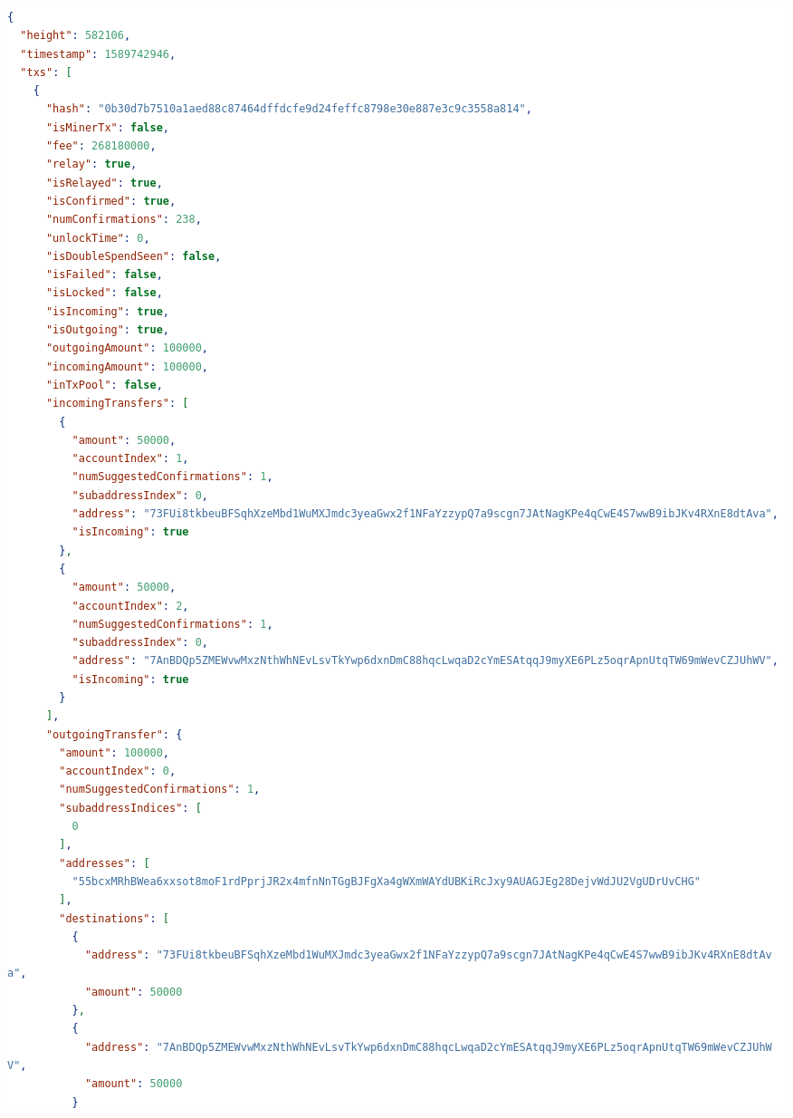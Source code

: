 ```json
{
  "height": 582106,
  "timestamp": 1589742946,
  "txs": [
    {
      "hash": "0b30d7b7510a1aed88c87464dffdcfe9d24feffc8798e30e887e3c9c3558a814",
      "isMinerTx": false,
      "fee": 268180000,
      "relay": true,
      "isRelayed": true,
      "isConfirmed": true,
      "numConfirmations": 238,
      "unlockTime": 0,
      "isDoubleSpendSeen": false,
      "isFailed": false,
      "isLocked": false,
      "isIncoming": true,
      "isOutgoing": true,
      "outgoingAmount": 100000,
      "incomingAmount": 100000,
      "inTxPool": false,
      "incomingTransfers": [
        {
          "amount": 50000,
          "accountIndex": 1,
          "numSuggestedConfirmations": 1,
          "subaddressIndex": 0,
          "address": "73FUi8tkbeuBFSqhXzeMbd1WuMXJmdc3yeaGwx2f1NFaYzzypQ7a9scgn7JAtNagKPe4qCwE4S7wwB9ibJKv4RXnE8dtAva",
          "isIncoming": true
        },
        {
          "amount": 50000,
          "accountIndex": 2,
          "numSuggestedConfirmations": 1,
          "subaddressIndex": 0,
          "address": "7AnBDQp5ZMEWvwMxzNthWhNEvLsvTkYwp6dxnDmC88hqcLwqaD2cYmESAtqqJ9myXE6PLz5oqrApnUtqTW69mWevCZJUhWV",
          "isIncoming": true
        }
      ],
      "outgoingTransfer": {
        "amount": 100000,
        "accountIndex": 0,
        "numSuggestedConfirmations": 1,
        "subaddressIndices": [
          0
        ],
        "addresses": [
          "55bcxMRhBWea6xxsot8moF1rdPprjJR2x4mfnNnTGgBJFgXa4gWXmWAYdUBKiRcJxy9AUAGJEg28DejvWdJU2VgUDrUvCHG"
        ],
        "destinations": [
          {
            "address": "73FUi8tkbeuBFSqhXzeMbd1WuMXJmdc3yeaGwx2f1NFaYzzypQ7a9scgn7JAtNagKPe4qCwE4S7wwB9ibJKv4RXnE8dtAva",
            "amount": 50000
          },
          {
            "address": "7AnBDQp5ZMEWvwMxzNthWhNEvLsvTkYwp6dxnDmC88hqcLwqaD2cYmESAtqqJ9myXE6PLz5oqrApnUtqTW69mWevCZJUhWV",
            "amount": 50000
          }
```